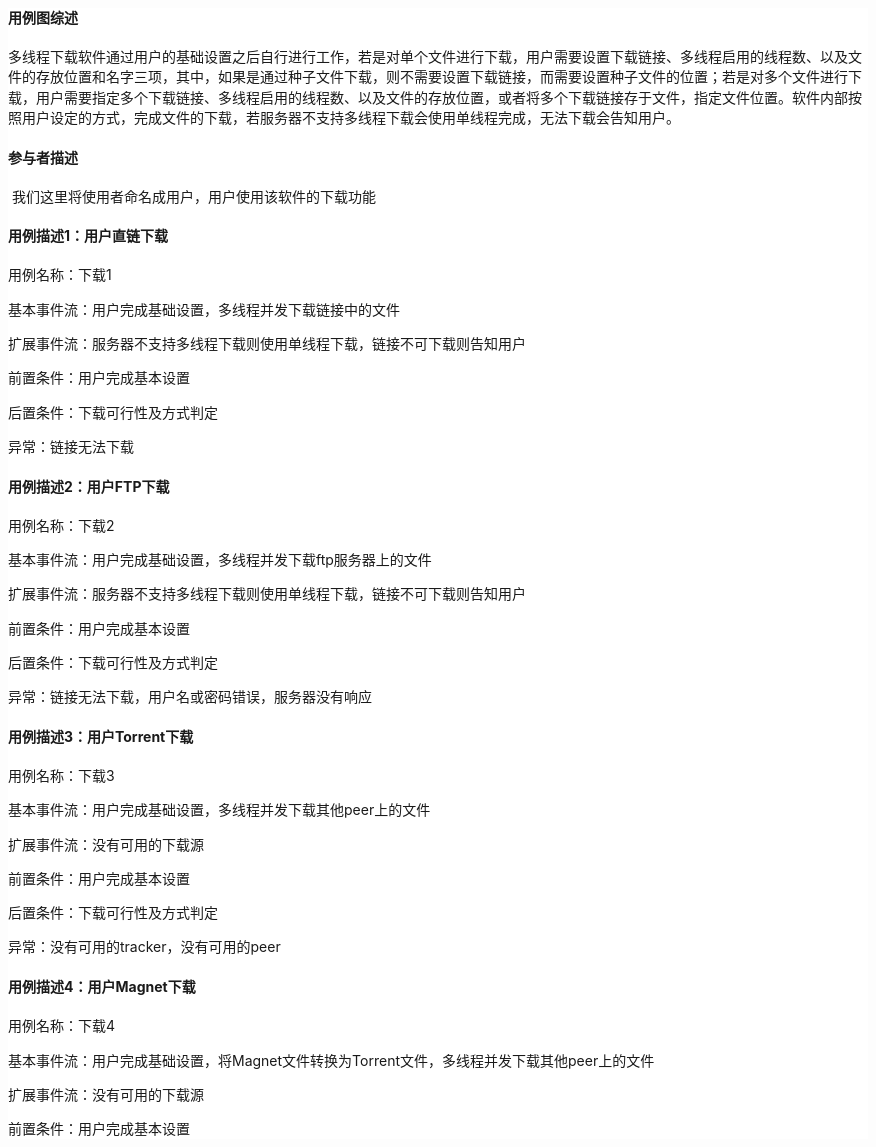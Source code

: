 #### 用例图综述

​	多线程下载软件通过用户的基础设置之后自行进行工作，若是对单个文件进行下载，用户需要设置下载链接、多线程启用的线程数、以及文件的存放位置和名字三项，其中，如果是通过种子文件下载，则不需要设置下载链接，而需要设置种子文件的位置；若是对多个文件进行下载，用户需要指定多个下载链接、多线程启用的线程数、以及文件的存放位置，或者将多个下载链接存于文件，指定文件位置。软件内部按照用户设定的方式，完成文件的下载，若服务器不支持多线程下载会使用单线程完成，无法下载会告知用户。

#### 参与者描述

​	我们这里将使用者命名成用户，用户使用该软件的下载功能

#### 用例描述1：用户直链下载

用例名称：下载1

基本事件流：用户完成基础设置，多线程并发下载链接中的文件

扩展事件流：服务器不支持多线程下载则使用单线程下载，链接不可下载则告知用户

前置条件：用户完成基本设置

后置条件：下载可行性及方式判定

异常：链接无法下载

#### 用例描述2：用户FTP下载

用例名称：下载2

基本事件流：用户完成基础设置，多线程并发下载ftp服务器上的文件

扩展事件流：服务器不支持多线程下载则使用单线程下载，链接不可下载则告知用户

前置条件：用户完成基本设置

后置条件：下载可行性及方式判定

异常：链接无法下载，用户名或密码错误，服务器没有响应

#### 用例描述3：用户Torrent下载

用例名称：下载3

基本事件流：用户完成基础设置，多线程并发下载其他peer上的文件

扩展事件流：没有可用的下载源

前置条件：用户完成基本设置

后置条件：下载可行性及方式判定

异常：没有可用的tracker，没有可用的peer

#### 用例描述4：用户Magnet下载

用例名称：下载4

基本事件流：用户完成基础设置，将Magnet文件转换为Torrent文件，多线程并发下载其他peer上的文件

扩展事件流：没有可用的下载源

前置条件：用户完成基本设置
